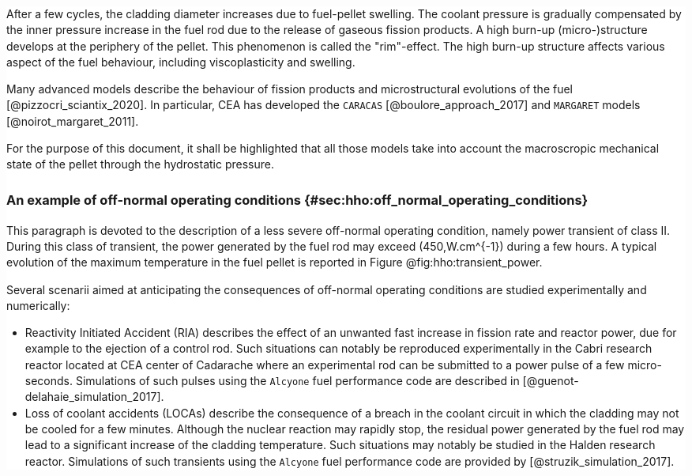 After a few cycles, the cladding diameter increases due to fuel-pellet
swelling. The coolant pressure is gradually compensated by the inner
pressure increase in the fuel rod due to the release of gaseous fission
products. A high burn-up (micro-)structure develops at the periphery of
the pellet. This phenomenon is called the "rim"-effect. The high burn-up
structure affects various aspect of the fuel behaviour, including
viscoplasticity and swelling.

Many advanced models describe the behaviour of fission products and
microstructural evolutions of the fuel [@pizzocri_sciantix_2020]. In
particular, CEA has developed the `CARACAS` [@boulore_approach_2017]
and `MARGARET` models [@noirot_margaret_2011].

For the purpose of this document, it shall be highlighted that all those
models take into account the macroscropic mechanical state of the pellet
through the hydrostatic pressure.

### An example of off-normal operating conditions {#sec:hho:off_normal_operating_conditions}

This paragraph is devoted to the description of a less severe off-normal
operating condition, namely power transient of class II. During this
class of transient, the power generated by the fuel rod may exceed
\(450\,W.cm^{-1}\) during a few hours. A typical evolution of the
maximum temperature in the fuel pellet is reported in Figure
@fig:hho:transient_power.

Several scenarii aimed at anticipating the consequences of off-normal
operating conditions are studied experimentally and numerically:

- Reactivity Initiated Accident (RIA) describes the effect of an
  unwanted fast increase in fission rate and reactor power, due for
  example to the ejection of a control rod. Such situations can notably
  be reproduced experimentally in the Cabri research reactor located at
  CEA center of Cadarache where an experimental rod can be submitted to
  a power pulse of a few micro-seconds. Simulations of such pulses using
  the `Alcyone` fuel performance code are described in
  [@guenot-delahaie_simulation_2017].
- Loss of coolant accidents (LOCAs) describe the consequence of a
  breach in the coolant circuit in which the cladding may not be cooled
  for a few minutes. Although the nuclear reaction may rapidly stop, the
  residual power generated by the fuel rod may lead to a significant
  increase of the cladding temperature. Such situations may notably be
  studied in the Halden research reactor. Simulations of such transients
  using the `Alcyone` fuel performance code are provided by
  [@struzik_simulation_2017].


[^U235]: Fission cross section \(\mbox{}^{235}U\) of for slow thermal
[^SFR]: Sodium Fast Reactor.
[^MTR]: Material Testing Reactor.